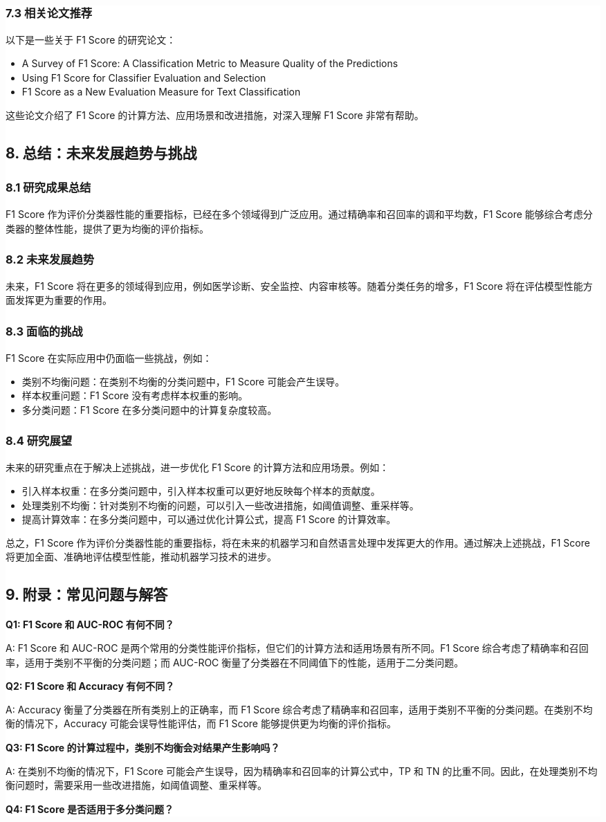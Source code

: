 ### 7.3 相关论文推荐

以下是一些关于 F1 Score 的研究论文：

- A Survey of F1 Score: A Classification Metric to Measure Quality of the Predictions
- Using F1 Score for Classifier Evaluation and Selection
- F1 Score as a New Evaluation Measure for Text Classification

这些论文介绍了 F1 Score 的计算方法、应用场景和改进措施，对深入理解 F1 Score 非常有帮助。

## 8. 总结：未来发展趋势与挑战

### 8.1 研究成果总结

F1 Score 作为评价分类器性能的重要指标，已经在多个领域得到广泛应用。通过精确率和召回率的调和平均数，F1 Score 能够综合考虑分类器的整体性能，提供了更为均衡的评价指标。

### 8.2 未来发展趋势

未来，F1 Score 将在更多的领域得到应用，例如医学诊断、安全监控、内容审核等。随着分类任务的增多，F1 Score 将在评估模型性能方面发挥更为重要的作用。

### 8.3 面临的挑战

F1 Score 在实际应用中仍面临一些挑战，例如：

- 类别不均衡问题：在类别不均衡的分类问题中，F1 Score 可能会产生误导。
- 样本权重问题：F1 Score 没有考虑样本权重的影响。
- 多分类问题：F1 Score 在多分类问题中的计算复杂度较高。

### 8.4 研究展望

未来的研究重点在于解决上述挑战，进一步优化 F1 Score 的计算方法和应用场景。例如：

- 引入样本权重：在多分类问题中，引入样本权重可以更好地反映每个样本的贡献度。
- 处理类别不均衡：针对类别不均衡的问题，可以引入一些改进措施，如阈值调整、重采样等。
- 提高计算效率：在多分类问题中，可以通过优化计算公式，提高 F1 Score 的计算效率。

总之，F1 Score 作为评价分类器性能的重要指标，将在未来的机器学习和自然语言处理中发挥更大的作用。通过解决上述挑战，F1 Score 将更加全面、准确地评估模型性能，推动机器学习技术的进步。

## 9. 附录：常见问题与解答

**Q1: F1 Score 和 AUC-ROC 有何不同？**

A: F1 Score 和 AUC-ROC 是两个常用的分类性能评价指标，但它们的计算方法和适用场景有所不同。F1 Score 综合考虑了精确率和召回率，适用于类别不平衡的分类问题；而 AUC-ROC 衡量了分类器在不同阈值下的性能，适用于二分类问题。

**Q2: F1 Score 和 Accuracy 有何不同？**

A: Accuracy 衡量了分类器在所有类别上的正确率，而 F1 Score 综合考虑了精确率和召回率，适用于类别不平衡的分类问题。在类别不均衡的情况下，Accuracy 可能会误导性能评估，而 F1 Score 能够提供更为均衡的评价指标。

**Q3: F1 Score 的计算过程中，类别不均衡会对结果产生影响吗？**

A: 在类别不均衡的情况下，F1 Score 可能会产生误导，因为精确率和召回率的计算公式中，TP 和 TN 的比重不同。因此，在处理类别不均衡问题时，需要采用一些改进措施，如阈值调整、重采样等。

**Q4: F1 Score 是否适用于多分类问题？**

